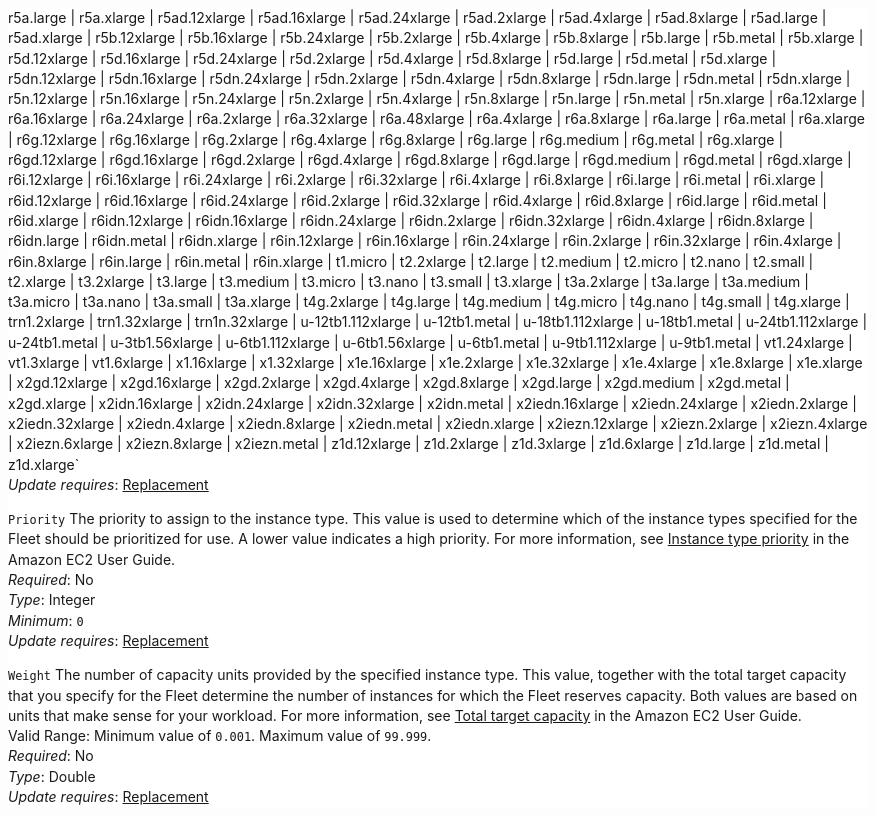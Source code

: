 r5a.large | r5a.xlarge | r5ad.12xlarge | r5ad.16xlarge | r5ad.24xlarge | r5ad.2xlarge | r5ad.4xlarge | r5ad.8xlarge | r5ad.large | r5ad.xlarge | r5b.12xlarge | r5b.16xlarge | r5b.24xlarge | r5b.2xlarge | r5b.4xlarge | r5b.8xlarge | r5b.large | r5b.metal | r5b.xlarge | r5d.12xlarge | r5d.16xlarge | r5d.24xlarge | r5d.2xlarge | r5d.4xlarge | r5d.8xlarge | r5d.large | r5d.metal | r5d.xlarge | r5dn.12xlarge | r5dn.16xlarge | r5dn.24xlarge | r5dn.2xlarge | r5dn.4xlarge | r5dn.8xlarge | r5dn.large | r5dn.metal | r5dn.xlarge | r5n.12xlarge | r5n.16xlarge | r5n.24xlarge | r5n.2xlarge | r5n.4xlarge | r5n.8xlarge | r5n.large | r5n.metal | r5n.xlarge | r6a.12xlarge | r6a.16xlarge | r6a.24xlarge | r6a.2xlarge | r6a.32xlarge | r6a.48xlarge | r6a.4xlarge | r6a.8xlarge | r6a.large | r6a.metal | r6a.xlarge | r6g.12xlarge | r6g.16xlarge | r6g.2xlarge | r6g.4xlarge | r6g.8xlarge | r6g.large | r6g.medium | r6g.metal | r6g.xlarge | r6gd.12xlarge | r6gd.16xlarge | r6gd.2xlarge | r6gd.4xlarge | r6gd.8xlarge | r6gd.large | r6gd.medium | r6gd.metal | r6gd.xlarge | r6i.12xlarge | r6i.16xlarge | r6i.24xlarge | r6i.2xlarge | r6i.32xlarge | r6i.4xlarge | r6i.8xlarge | r6i.large | r6i.metal | r6i.xlarge | r6id.12xlarge | r6id.16xlarge | r6id.24xlarge | r6id.2xlarge | r6id.32xlarge | r6id.4xlarge | r6id.8xlarge | r6id.large | r6id.metal | r6id.xlarge | r6idn.12xlarge | r6idn.16xlarge | r6idn.24xlarge | r6idn.2xlarge | r6idn.32xlarge | r6idn.4xlarge | r6idn.8xlarge | r6idn.large | r6idn.metal | r6idn.xlarge | r6in.12xlarge | r6in.16xlarge | r6in.24xlarge | r6in.2xlarge | r6in.32xlarge | r6in.4xlarge | r6in.8xlarge | r6in.large | r6in.metal | r6in.xlarge | t1.micro | t2.2xlarge | t2.large | t2.medium | t2.micro | t2.nano | t2.small | t2.xlarge | t3.2xlarge | t3.large | t3.medium | t3.micro | t3.nano | t3.small | t3.xlarge | t3a.2xlarge | t3a.large | t3a.medium | t3a.micro | t3a.nano | t3a.small | t3a.xlarge | t4g.2xlarge | t4g.large | t4g.medium | t4g.micro | t4g.nano | t4g.small | t4g.xlarge | trn1.2xlarge | trn1.32xlarge | trn1n.32xlarge | u-12tb1.112xlarge | u-12tb1.metal | u-18tb1.112xlarge | u-18tb1.metal | u-24tb1.112xlarge | u-24tb1.metal | u-3tb1.56xlarge | u-6tb1.112xlarge | u-6tb1.56xlarge | u-6tb1.metal | u-9tb1.112xlarge | u-9tb1.metal | vt1.24xlarge | vt1.3xlarge | vt1.6xlarge | x1.16xlarge | x1.32xlarge | x1e.16xlarge | x1e.2xlarge | x1e.32xlarge | x1e.4xlarge | x1e.8xlarge | x1e.xlarge | x2gd.12xlarge | x2gd.16xlarge | x2gd.2xlarge | x2gd.4xlarge | x2gd.8xlarge | x2gd.large | x2gd.medium | x2gd.metal | x2gd.xlarge | x2idn.16xlarge | x2idn.24xlarge | x2idn.32xlarge | x2idn.metal | x2iedn.16xlarge | x2iedn.24xlarge | x2iedn.2xlarge | x2iedn.32xlarge | x2iedn.4xlarge | x2iedn.8xlarge | x2iedn.metal | x2iedn.xlarge | x2iezn.12xlarge | x2iezn.2xlarge | x2iezn.4xlarge | x2iezn.6xlarge | x2iezn.8xlarge | x2iezn.metal | z1d.12xlarge | z1d.2xlarge | z1d.3xlarge | z1d.6xlarge | z1d.large | z1d.metal | z1d.xlarge`  
*Update requires*: [Replacement](https://docs.aws.amazon.com/AWSCloudFormation/latest/UserGuide/using-cfn-updating-stacks-update-behaviors.html#update-replacement)

`Priority`  <a name="cfn-ec2-capacityreservationfleet-instancetypespecification-priority"></a>
The priority to assign to the instance type\. This value is used to determine which of the instance types specified for the Fleet should be prioritized for use\. A lower value indicates a high priority\. For more information, see [Instance type priority](https://docs.aws.amazon.com/AWSEC2/latest/UserGuide/crfleet-concepts.html#instance-priority) in the Amazon EC2 User Guide\.  
*Required*: No  
*Type*: Integer  
*Minimum*: `0`  
*Update requires*: [Replacement](https://docs.aws.amazon.com/AWSCloudFormation/latest/UserGuide/using-cfn-updating-stacks-update-behaviors.html#update-replacement)

`Weight`  <a name="cfn-ec2-capacityreservationfleet-instancetypespecification-weight"></a>
The number of capacity units provided by the specified instance type\. This value, together with the total target capacity that you specify for the Fleet determine the number of instances for which the Fleet reserves capacity\. Both values are based on units that make sense for your workload\. For more information, see [Total target capacity](https://docs.aws.amazon.com/AWSEC2/latest/UserGuide/crfleet-concepts.html#target-capacity) in the Amazon EC2 User Guide\.  
Valid Range: Minimum value of `0.001`\. Maximum value of `99.999`\.  
*Required*: No  
*Type*: Double  
*Update requires*: [Replacement](https://docs.aws.amazon.com/AWSCloudFormation/latest/UserGuide/using-cfn-updating-stacks-update-behaviors.html#update-replacement)